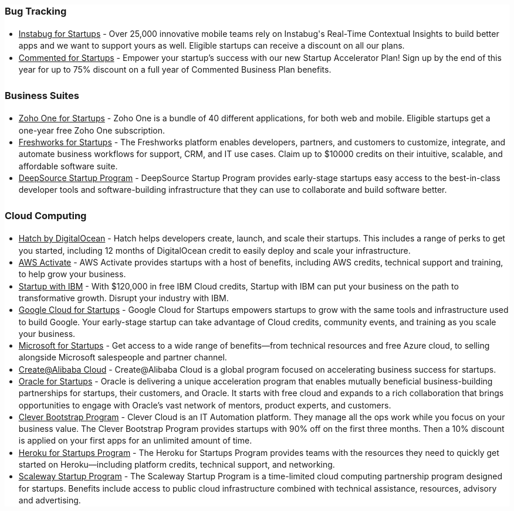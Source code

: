 ### Bug Tracking

- [Instabug for Startups](https://instabug.com/startups) - Over 25,000 innovative mobile teams rely on Instabug's Real-Time Contextual Insights to build better apps and we want to support yours as well. Eligible startups can receive a discount on all our plans.
- [Commented for Startups](https://www.commented.io/startup-program) - Empower your startup’s success with our new Startup Accelerator Plan! Sign up by the end of this year for up to 75% discount on a full year of Commented Business Plan benefits.

### Business Suites

- [Zoho One for Startups](https://www.zoho.com/one/startups/) - Zoho One is a bundle of 40 different applications, for both web and mobile. Eligible startups get a one-year free Zoho One subscription.
- [Freshworks for Startups](https://www.freshworks.com/company/partners/startup-program/) - The Freshworks platform enables developers, partners, and customers to customize, integrate, and automate business workflows for support, CRM, and IT use cases. Claim up to $10000 credits on their intuitive, scalable, and affordable software suite.
- [DeepSource Startup Program](https://deepsource.io/startup-program/) - DeepSource Startup Program provides early-stage startups easy access to the best-in-class developer tools and software-building infrastructure that they can use to collaborate and build software better.

### Cloud Computing

- [Hatch by DigitalOcean](https://www.digitalocean.com/hatch/) - Hatch helps developers create, launch, and scale their startups. This includes a range of perks to get you started, including 12 months of DigitalOcean credit to easily deploy and scale your infrastructure.
- [AWS Activate](https://aws.amazon.com/activate/) - AWS Activate provides startups with a host of benefits, including AWS credits, technical support and training, to help grow your business.
- [Startup with IBM](https://developer.ibm.com/startups/) - With $120,000 in free IBM Cloud credits, Startup with IBM can put your business on the path to transformative growth. Disrupt your industry with IBM.
- [Google Cloud for Startups](https://cloud.google.com/developers/startups/) - Google Cloud for Startups empowers startups to grow with the same tools and infrastructure used to build Google. Your early-stage startup can take advantage of Cloud credits, community events, and training as you scale your business.
- [Microsoft for Startups](https://startups.microsoft.com/en-us/) - Get access to a wide range of benefits—from technical resources and free Azure cloud, to selling alongside Microsoft salespeople and partner channel.
- [Create@Alibaba Cloud](https://www.alibabacloud.com/startup) - Create@Alibaba Cloud is a global program focused on accelerating business success for startups.
- [Oracle for Startups](https://www.oracle.com/startup/) - Oracle is delivering a unique acceleration program that enables mutually beneficial business-building partnerships for startups, their customers, and Oracle. It starts with free cloud and expands to a rich collaboration that brings opportunities to engage with Oracle’s vast network of mentors, product experts, and customers.
- [Clever Bootstrap Program](https://www.clever-cloud.com/en/early-stage) - Clever Cloud is an IT Automation platform. They manage all the ops work while you focus on your business value. The Clever Bootstrap Program provides startups with 90% off on the first three months. Then a 10% discount is applied on your first apps for an unlimited amount of time.
- [Heroku for Startups Program](https://www.heroku.com/accelerate) - The Heroku for Startups Program provides teams with the resources they need to quickly get started on Heroku—including platform credits, technical support, and networking.
- [Scaleway Startup Program](https://www.scaleway.com/en/startup-program/) - The Scaleway Startup Program is a time-limited cloud computing partnership program designed for startups. Benefits include access to public cloud infrastructure combined with technical assistance, resources, advisory and advertising.
